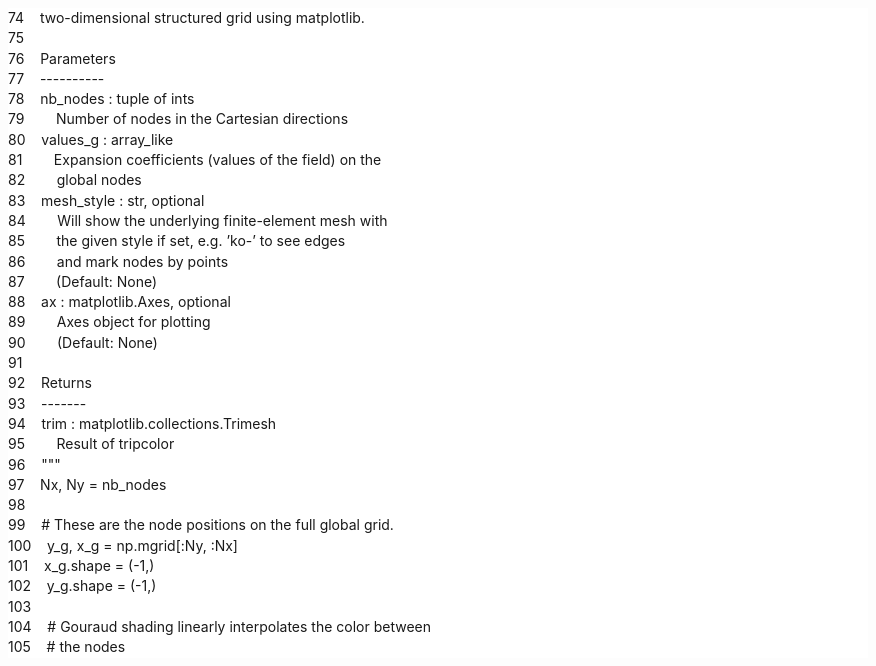 <span class='label'><a id='x1-6074r74'></a><span class='cmr-6'>74</span></span><span class='cmtt-10'>    two-dimensional structured grid using matplotlib. </span><br />
<span class='label'><a id='x1-6075r75'></a><span class='cmr-6'>75</span></span><span class='cmtt-10'> </span><br />
<span class='label'><a id='x1-6076r76'></a><span class='cmr-6'>76</span></span><span class='cmtt-10'>    Parameters </span><br />
<span class='label'><a id='x1-6077r77'></a><span class='cmr-6'>77</span></span><span class='cmtt-10'>    ---------- </span><br />
<span class='label'><a id='x1-6078r78'></a><span class='cmr-6'>78</span></span><span class='cmtt-10'>    nb_nodes : tuple of ints </span><br />
<span class='label'><a id='x1-6079r79'></a><span class='cmr-6'>79</span></span><span class='cmtt-10'>        Number of nodes in the Cartesian directions </span><br />
<span class='label'><a id='x1-6080r80'></a><span class='cmr-6'>80</span></span><span class='cmtt-10'>    values_g : array_like </span><br />
<span class='label'><a id='x1-6081r81'></a><span class='cmr-6'>81</span></span><span class='cmtt-10'>        Expansion coefficients (values of the field) on the </span><br />
<span class='label'><a id='x1-6082r82'></a><span class='cmr-6'>82</span></span><span class='cmtt-10'>        global nodes </span><br />
<span class='label'><a id='x1-6083r83'></a><span class='cmr-6'>83</span></span><span class='cmtt-10'>    mesh_style : str, optional </span><br />
<span class='label'><a id='x1-6084r84'></a><span class='cmr-6'>84</span></span><span class='cmtt-10'>        Will show the underlying finite-element mesh with </span><br />
<span class='label'><a id='x1-6085r85'></a><span class='cmr-6'>85</span></span><span class='cmtt-10'>        the given style if set, e.g. ’ko-’ to see edges </span><br />
<span class='label'><a id='x1-6086r86'></a><span class='cmr-6'>86</span></span><span class='cmtt-10'>        and mark nodes by points </span><br />
<span class='label'><a id='x1-6087r87'></a><span class='cmr-6'>87</span></span><span class='cmtt-10'>        (Default: None) </span><br />
<span class='label'><a id='x1-6088r88'></a><span class='cmr-6'>88</span></span><span class='cmtt-10'>    ax : matplotlib.Axes, optional </span><br />
<span class='label'><a id='x1-6089r89'></a><span class='cmr-6'>89</span></span><span class='cmtt-10'>        Axes object for plotting </span><br />
<span class='label'><a id='x1-6090r90'></a><span class='cmr-6'>90</span></span><span class='cmtt-10'>        (Default: None) </span><br />
<span class='label'><a id='x1-6091r91'></a><span class='cmr-6'>91</span></span><span class='cmtt-10'> </span><br />
<span class='label'><a id='x1-6092r92'></a><span class='cmr-6'>92</span></span><span class='cmtt-10'>    Returns </span><br />
<span class='label'><a id='x1-6093r93'></a><span class='cmr-6'>93</span></span><span class='cmtt-10'>    ------- </span><br />
<span class='label'><a id='x1-6094r94'></a><span class='cmr-6'>94</span></span><span class='cmtt-10'>    trim : matplotlib.collections.Trimesh </span><br />
<span class='label'><a id='x1-6095r95'></a><span class='cmr-6'>95</span></span><span class='cmtt-10'>        Result of tripcolor </span><br />
<span class='label'><a id='x1-6096r96'></a><span class='cmr-6'>96</span></span><span class='cmtt-10'>    """ </span><br />
<span class='label'><a id='x1-6097r97'></a><span class='cmr-6'>97</span></span><span class='cmtt-10'>    Nx, Ny = nb_nodes </span><br />
<span class='label'><a id='x1-6098r98'></a><span class='cmr-6'>98</span></span><span class='cmtt-10'> </span><br />
<span class='label'><a id='x1-6099r99'></a><span class='cmr-6'>99</span></span><span class='cmtt-10'>    # These are the node positions on the full global grid. </span><br />
<span class='label'><a id='x1-6100r100'></a><span class='cmr-6'>100</span></span><span class='cmtt-10'>    y_g, x_g = np.mgrid[:Ny, :Nx] </span><br />
<span class='label'><a id='x1-6101r101'></a><span class='cmr-6'>101</span></span><span class='cmtt-10'>    x_g.shape = (-1,) </span><br />
<span class='label'><a id='x1-6102r102'></a><span class='cmr-6'>102</span></span><span class='cmtt-10'>    y_g.shape = (-1,) </span><br />
<span class='label'><a id='x1-6103r103'></a><span class='cmr-6'>103</span></span><span class='cmtt-10'> </span><br />
<span class='label'><a id='x1-6104r104'></a><span class='cmr-6'>104</span></span><span class='cmtt-10'>    # Gouraud shading linearly interpolates the color between </span><br />
<span class='label'><a id='x1-6105r105'></a><span class='cmr-6'>105</span></span><span class='cmtt-10'>    # the nodes </span><br />